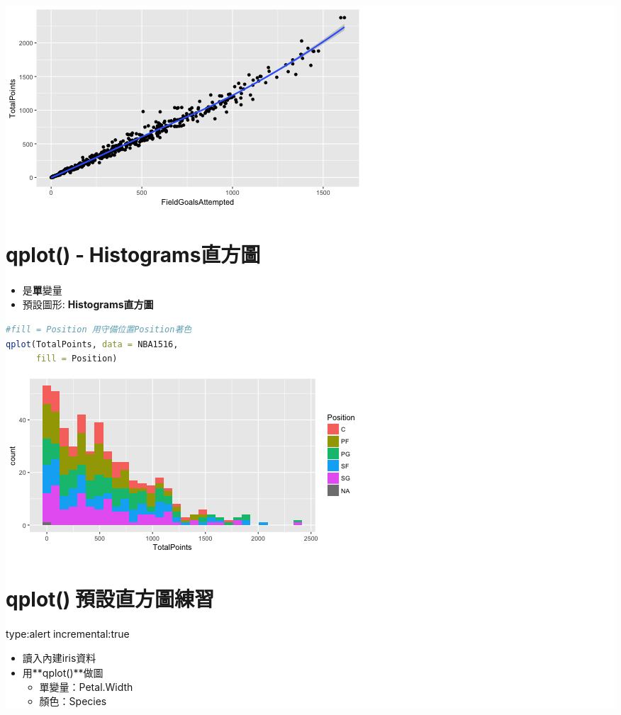 ![plot of chunk qplot3](10_Graphic-figure/qplot3-1.png)

qplot() - Histograms直方圖
====================================
- 是**單**變量
- 預設圖形: **Histograms直方圖**


```r
#fill = Position 用守備位置Position著色
qplot(TotalPoints, data = NBA1516, 
      fill = Position)
```

![plot of chunk unnamed-chunk-1](10_Graphic-figure/unnamed-chunk-1-1.png)

qplot() 預設直方圖練習
====================================
type:alert
incremental:true

- 讀入內建iris資料
- 用**qplot()**做圖
    - 單變量：Petal.Width
    - 顏色：Species
